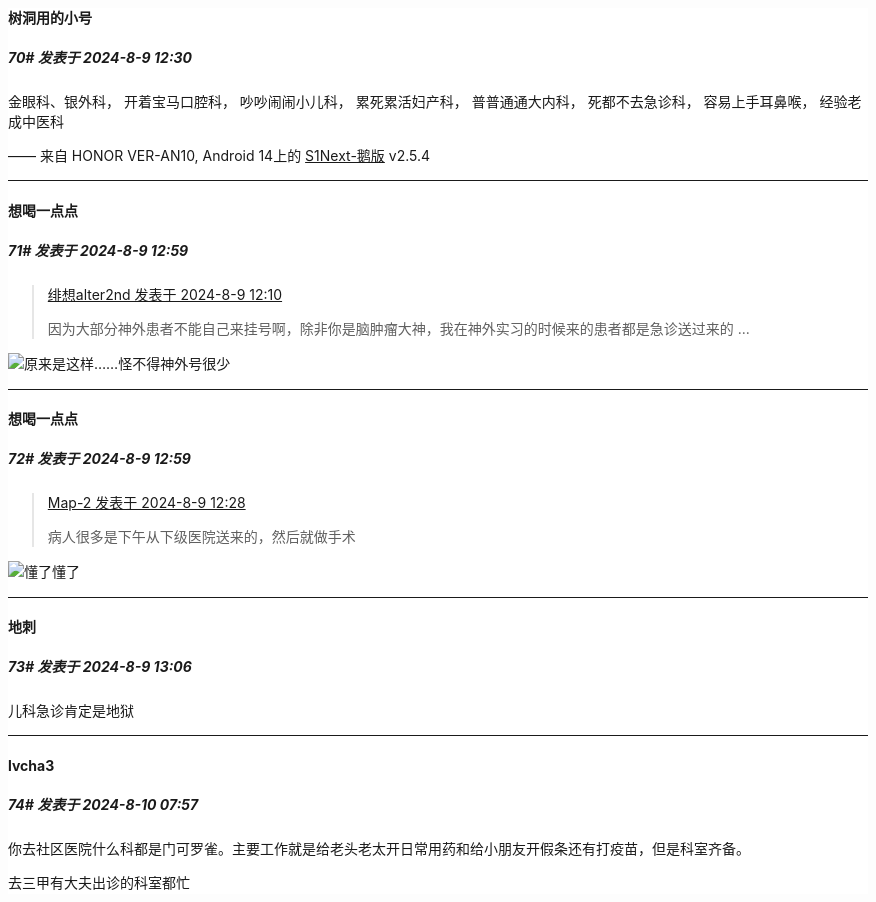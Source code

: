 ####  树洞用的小号  
##### 70#       发表于 2024-8-9 12:30

金眼科、银外科，
开着宝马口腔科，
吵吵闹闹小儿科，
累死累活妇产科，
普普通通大内科，
死都不去急诊科，
容易上手耳鼻喉，
经验老成中医科

—— 来自 HONOR VER-AN10, Android 14上的 [S1Next-鹅版](https://github.com/ykrank/S1-Next/releases) v2.5.4


*****

####  想喝一点点  
##### 71#       发表于 2024-8-9 12:59

<blockquote><a href="httphttps://bbs.saraba1st.com/2b/forum.php?mod=redirect&amp;goto=findpost&amp;pid=65842719&amp;ptid=2194349" target="_blank">绯想alter2nd 发表于 2024-8-9 12:10</a>

因为大部分神外患者不能自己来挂号啊，除非你是脑肿瘤大神，我在神外实习的时候来的患者都是急诊送过来的 ...</blockquote>
<img src="https://static.saraba1st.com/image/smiley/face2017/095.png" referrerpolicy="no-referrer">原来是这样……怪不得神外号很少

*****

####  想喝一点点  
##### 72#       发表于 2024-8-9 12:59

<blockquote><a href="httphttps://bbs.saraba1st.com/2b/forum.php?mod=redirect&amp;goto=findpost&amp;pid=65842864&amp;ptid=2194349" target="_blank">Map-2 发表于 2024-8-9 12:28</a>

病人很多是下午从下级医院送来的，然后就做手术</blockquote>
<img src="https://static.saraba1st.com/image/smiley/face2017/068.png" referrerpolicy="no-referrer">懂了懂了


*****

####  地刺  
##### 73#       发表于 2024-8-9 13:06

儿科急诊肯定是地狱


*****

####  lvcha3  
##### 74#       发表于 2024-8-10 07:57

你去社区医院什么科都是门可罗雀。主要工作就是给老头老太开日常用药和给小朋友开假条还有打疫苗，但是科室齐备。

去三甲有大夫出诊的科室都忙
